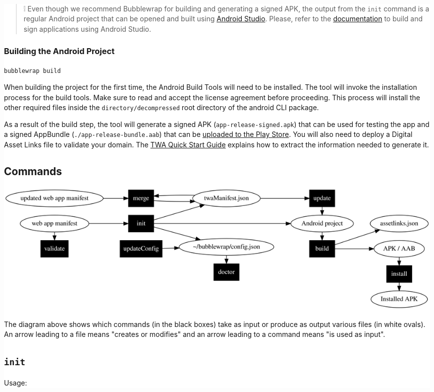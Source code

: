 > :grey_exclamation: Even though we recommend Bubblewrap for building and generating a signed
APK, the output from the `init` command is a regular Android project that can be opened
and built using [Android Studio](https://developer.android.com/studio/). Please, refer to the
[documentation]( https://developer.android.com/studio/publish/app-signing#sign-apk) to build and sign
applications using Android Studio.

### Building the Android Project

```bash
bubblewrap build
```

When building the project for the first time, the Android Build Tools will need to be installed.
The tool will invoke the installation process for the build tools. Make sure to read and accept
the license agreement before proceeding. This process will install the other required files inside the `directory/decompressed` root directory of the android CLI package.

As a result of the build step, the tool will generate a signed APK (`app-release-signed.apk`)
that can be used for testing the app and a signed AppBundle (`./app-release-bundle.aab`) that can be [uploaded to the Play Store](https://android-developers.googleblog.com/2020/08/recent-android-app-bundle-improvements.html). You will also need to deploy a Digital Asset Links file to
validate your domain. The
[TWA Quick Start Guide](https://developers.google.com/web/updates/2019/08/twas-quickstart#creating-your-asset-link-file)
explains how to extract the information needed to generate it.

## Commands

![Overview of bubblewrap commands](command_flow.svg)

The diagram above shows which commands (in the black boxes) take as input or produce as output various files (in white ovals).
An arrow leading to a file means "creates or modifies" and an arrow leading to a command means "is used as input".

## `init`

Usage:
